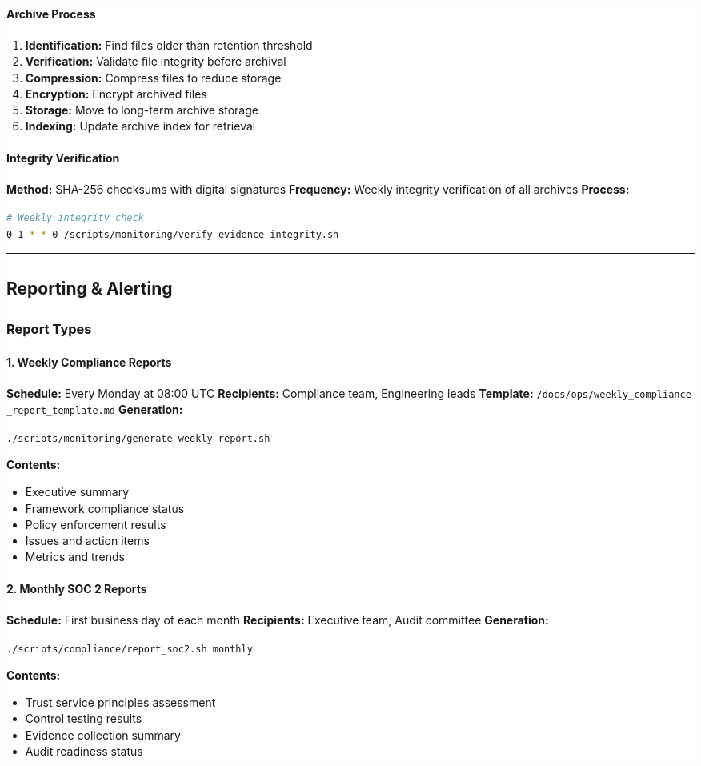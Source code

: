 #### Archive Process
1. **Identification:** Find files older than retention threshold
2. **Verification:** Validate file integrity before archival
3. **Compression:** Compress files to reduce storage
4. **Encryption:** Encrypt archived files
5. **Storage:** Move to long-term archive storage
6. **Indexing:** Update archive index for retrieval

#### Integrity Verification
**Method:** SHA-256 checksums with digital signatures
**Frequency:** Weekly integrity verification of all archives
**Process:**
```bash
# Weekly integrity check
0 1 * * 0 /scripts/monitoring/verify-evidence-integrity.sh
```

---

## Reporting & Alerting

### Report Types

#### 1. Weekly Compliance Reports
**Schedule:** Every Monday at 08:00 UTC
**Recipients:** Compliance team, Engineering leads
**Template:** `/docs/ops/weekly_compliance_report_template.md`
**Generation:**
```bash
./scripts/monitoring/generate-weekly-report.sh
```

**Contents:**
- Executive summary
- Framework compliance status
- Policy enforcement results
- Issues and action items
- Metrics and trends

#### 2. Monthly SOC 2 Reports
**Schedule:** First business day of each month
**Recipients:** Executive team, Audit committee
**Generation:**
```bash
./scripts/compliance/report_soc2.sh monthly
```

**Contents:**
- Trust service principles assessment
- Control testing results
- Evidence collection summary
- Audit readiness status
